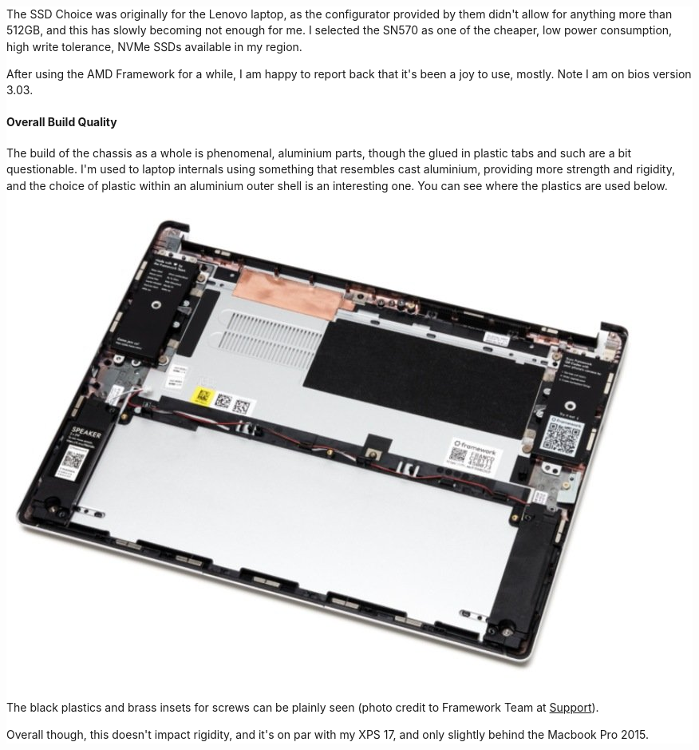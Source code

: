 The SSD Choice was originally for the Lenovo laptop, as the configurator provided by them didn't allow for anything more than 512GB, and this has slowly becoming not enough for me. I selected the SN570 as one of the cheaper, low power consumption, high write tolerance, NVMe SSDs available in my region.

After using the AMD Framework for a while, I am happy to report back that it's been a joy to use, mostly. Note I am on bios version 3.03.

#### Overall Build Quality

The build of the chassis as a whole is phenomenal, aluminium parts, though the glued in plastic tabs and such are a bit questionable. I'm used to laptop internals using something that resembles cast aluminium, providing more strength and rigidity, and the choice of plastic within an aluminium outer shell is an interesting one. You can see where the plastics are used below.

![Framework Bottom Chassis](bottomChassis.png)

The black plastics and brass insets for screws can be plainly seen (photo credit to Framework Team at [Support](https://guides.frame.work/Guide/Bottom+Cover+Replacement+Guide/107)).

Overall though, this doesn't impact rigidity, and it's on par with my XPS 17, and only slightly behind the Macbook Pro 2015.
